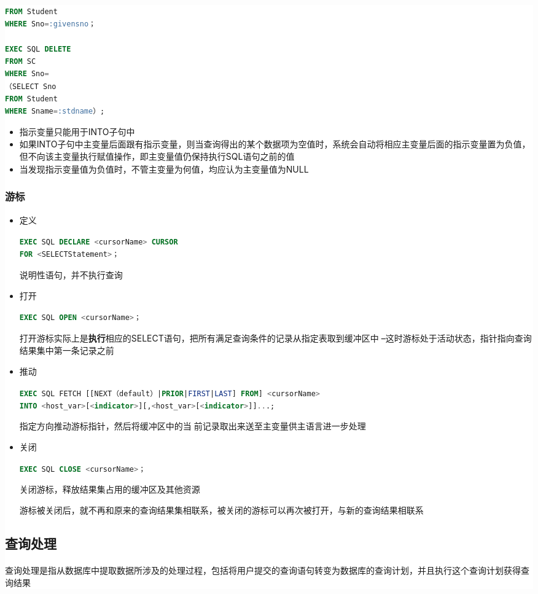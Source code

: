 ```sql
FROM Student
WHERE Sno=:givensno；

EXEC SQL DELETE
FROM SC
WHERE Sno=
（SELECT Sno
FROM Student
WHERE Sname=:stdname）;
```

* 指示变量只能用于INTO子句中
* 如果INTO子句中主变量后面跟有指示变量，则当查询得出的某个数据项为空值时，系统会自动将相应主变量后面的指示变量置为负值，但不向该主变量执行赋值操作，即主变量值仍保持执行SQL语句之前的值
* 当发现指示变量值为负值时，不管主变量为何值，均应认为主变量值为NULL

### 游标

* 定义

  ```sql
  EXEC SQL DECLARE <cursorName> CURSOR
  FOR <SELECTStatement>；
  ```

  说明性语句，并不执行查询

* 打开

  ```sql
  EXEC SQL OPEN <cursorName>；
  ```

   打开游标实际上是**执行**相应的SELECT语句，把所有满足查询条件的记录从指定表取到缓冲区中
  –这时游标处于活动状态，指针指向查询结果集中第一条记录之前

* 推动

  ```sql
  EXEC SQL FETCH [[NEXT（default）|PRIOR|FIRST|LAST] FROM] <cursorName> 
  INTO <host_var>[<indicator>][,<host_var>[<indicator>]]...;
  ```

  指定方向推动游标指针，然后将缓冲区中的当 前记录取出来送至主变量供主语言进一步处理

* 关闭

  ```sql
  EXEC SQL CLOSE <cursorName>；
  ```

  关闭游标，释放结果集占用的缓冲区及其他资源

  游标被关闭后，就不再和原来的查询结果集相联系，被关闭的游标可以再次被打开，与新的查询结果相联系

## 查询处理

查询处理是指从数据库中提取数据所涉及的处理过程，包括将用户提交的查询语句转变为数据库的查询计划，并且执行这个查询计划获得查询结果
